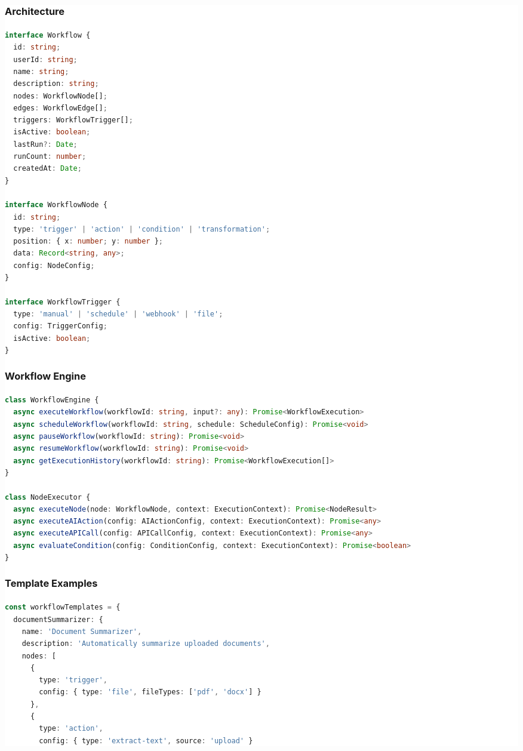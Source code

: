 ### Architecture
```typescript
interface Workflow {
  id: string;
  userId: string;
  name: string;
  description: string;
  nodes: WorkflowNode[];
  edges: WorkflowEdge[];
  triggers: WorkflowTrigger[];
  isActive: boolean;
  lastRun?: Date;
  runCount: number;
  createdAt: Date;
}

interface WorkflowNode {
  id: string;
  type: 'trigger' | 'action' | 'condition' | 'transformation';
  position: { x: number; y: number };
  data: Record<string, any>;
  config: NodeConfig;
}

interface WorkflowTrigger {
  type: 'manual' | 'schedule' | 'webhook' | 'file';
  config: TriggerConfig;
  isActive: boolean;
}
```

### Workflow Engine
```typescript
class WorkflowEngine {
  async executeWorkflow(workflowId: string, input?: any): Promise<WorkflowExecution>
  async scheduleWorkflow(workflowId: string, schedule: ScheduleConfig): Promise<void>
  async pauseWorkflow(workflowId: string): Promise<void>
  async resumeWorkflow(workflowId: string): Promise<void>
  async getExecutionHistory(workflowId: string): Promise<WorkflowExecution[]>
}

class NodeExecutor {
  async executeNode(node: WorkflowNode, context: ExecutionContext): Promise<NodeResult>
  async executeAIAction(config: AIActionConfig, context: ExecutionContext): Promise<any>
  async executeAPICall(config: APICallConfig, context: ExecutionContext): Promise<any>
  async evaluateCondition(config: ConditionConfig, context: ExecutionContext): Promise<boolean>
}
```

### Template Examples
```typescript
const workflowTemplates = {
  documentSummarizer: {
    name: 'Document Summarizer',
    description: 'Automatically summarize uploaded documents',
    nodes: [
      {
        type: 'trigger',
        config: { type: 'file', fileTypes: ['pdf', 'docx'] }
      },
      {
        type: 'action',
        config: { type: 'extract-text', source: 'upload' }
```